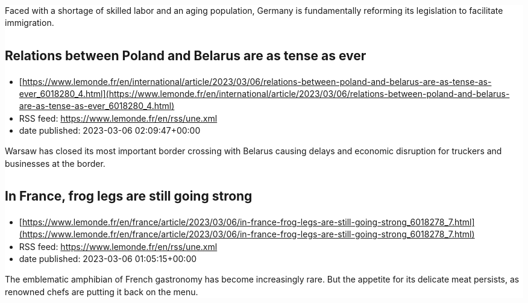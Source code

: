 Faced with a shortage of skilled labor and an aging population, Germany is fundamentally reforming its legislation to facilitate immigration.

## Relations between Poland and Belarus are as tense as ever
 - [https://www.lemonde.fr/en/international/article/2023/03/06/relations-between-poland-and-belarus-are-as-tense-as-ever_6018280_4.html](https://www.lemonde.fr/en/international/article/2023/03/06/relations-between-poland-and-belarus-are-as-tense-as-ever_6018280_4.html)
 - RSS feed: https://www.lemonde.fr/en/rss/une.xml
 - date published: 2023-03-06 02:09:47+00:00

Warsaw has closed its most important border crossing with Belarus causing delays and economic disruption for truckers and businesses at the border.

## In France, frog legs are still going strong
 - [https://www.lemonde.fr/en/france/article/2023/03/06/in-france-frog-legs-are-still-going-strong_6018278_7.html](https://www.lemonde.fr/en/france/article/2023/03/06/in-france-frog-legs-are-still-going-strong_6018278_7.html)
 - RSS feed: https://www.lemonde.fr/en/rss/une.xml
 - date published: 2023-03-06 01:05:15+00:00

The emblematic amphibian of French gastronomy has become increasingly rare. But the appetite for its delicate meat persists, as renowned chefs are putting it back on the menu.

